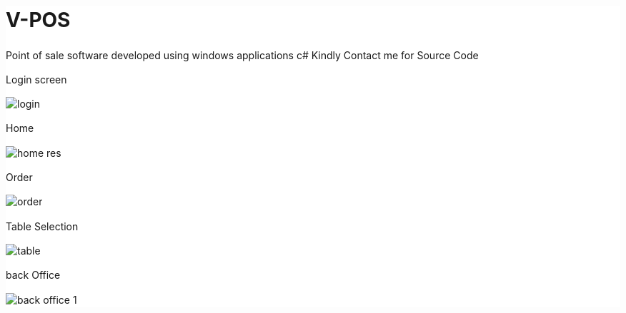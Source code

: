 # V-POS
Point of sale software developed using windows applications c#
Kindly Contact me for Source Code

Login screen

<img width="533" alt="login" src="https://user-images.githubusercontent.com/29420419/134386577-c9ed5eed-69d6-4db0-8ceb-40979f1acd88.PNG">

Home

<img width="960" alt="home res" src="https://user-images.githubusercontent.com/29420419/134386633-5665d225-da7f-49ef-89a7-59d4376ddafe.PNG">

Order

<img width="960" alt="order" src="https://user-images.githubusercontent.com/29420419/134386655-3ffbc9ee-3862-4fb0-a6d4-5e245aefd467.PNG">

Table Selection

<img width="525" alt="table" src="https://user-images.githubusercontent.com/29420419/134386670-8b07fd3a-9bf2-4afb-82e1-5d9f4c61a3ce.PNG">

back Office

<img width="756" alt="back office 1" src="https://user-images.githubusercontent.com/29420419/134386694-1b75cbb9-7eae-4895-bb3f-43836993ff35.png">

